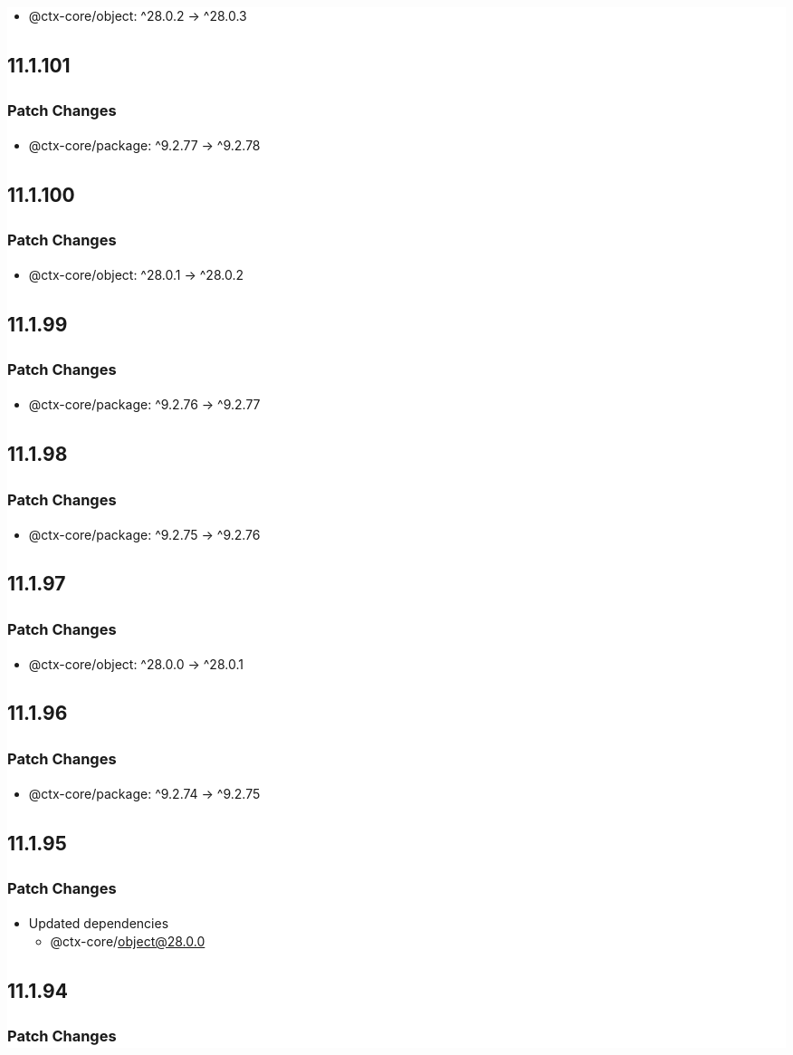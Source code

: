 - @ctx-core/object: ^28.0.2 -> ^28.0.3

## 11.1.101

### Patch Changes

- @ctx-core/package: ^9.2.77 -> ^9.2.78

## 11.1.100

### Patch Changes

- @ctx-core/object: ^28.0.1 -> ^28.0.2

## 11.1.99

### Patch Changes

- @ctx-core/package: ^9.2.76 -> ^9.2.77

## 11.1.98

### Patch Changes

- @ctx-core/package: ^9.2.75 -> ^9.2.76

## 11.1.97

### Patch Changes

- @ctx-core/object: ^28.0.0 -> ^28.0.1

## 11.1.96

### Patch Changes

- @ctx-core/package: ^9.2.74 -> ^9.2.75

## 11.1.95

### Patch Changes

- Updated dependencies
  - @ctx-core/object@28.0.0

## 11.1.94

### Patch Changes
